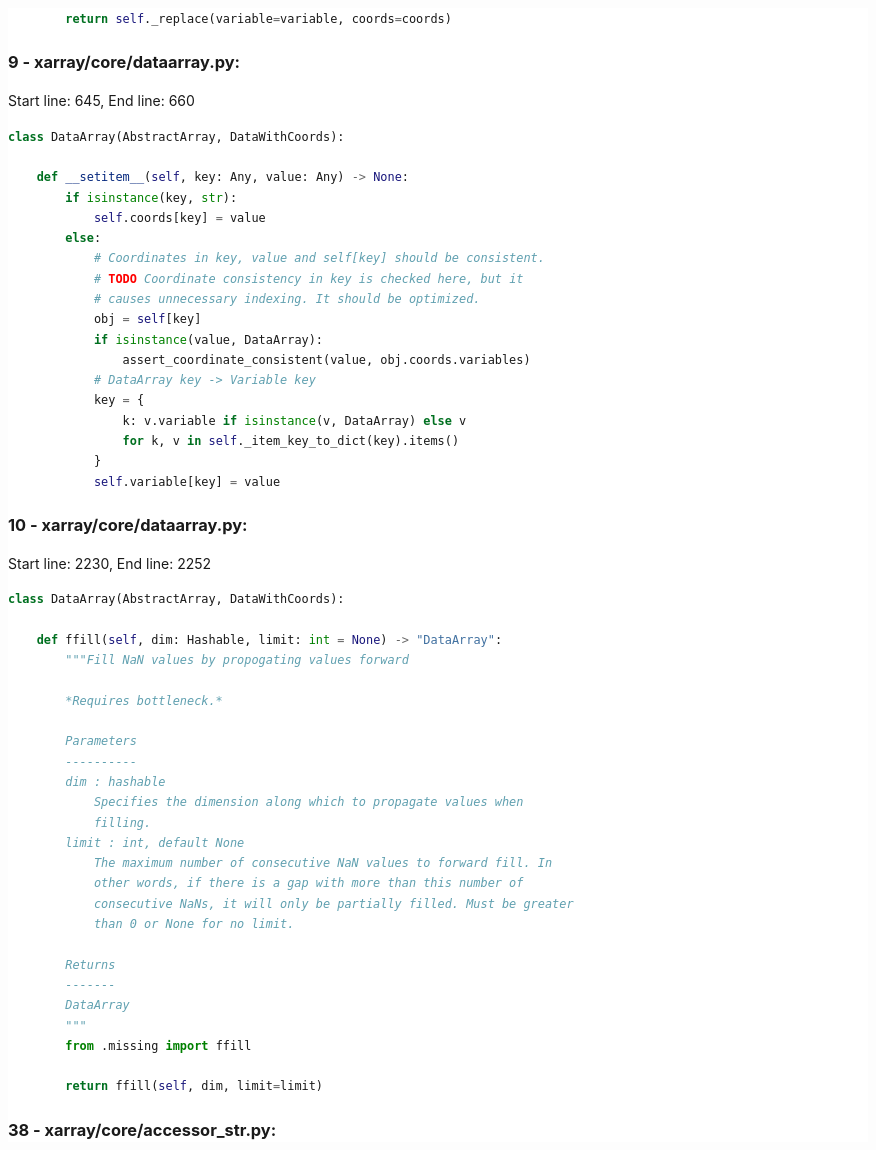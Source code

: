 ```python
        return self._replace(variable=variable, coords=coords)
```
### 9 - xarray/core/dataarray.py:

Start line: 645, End line: 660

```python
class DataArray(AbstractArray, DataWithCoords):

    def __setitem__(self, key: Any, value: Any) -> None:
        if isinstance(key, str):
            self.coords[key] = value
        else:
            # Coordinates in key, value and self[key] should be consistent.
            # TODO Coordinate consistency in key is checked here, but it
            # causes unnecessary indexing. It should be optimized.
            obj = self[key]
            if isinstance(value, DataArray):
                assert_coordinate_consistent(value, obj.coords.variables)
            # DataArray key -> Variable key
            key = {
                k: v.variable if isinstance(v, DataArray) else v
                for k, v in self._item_key_to_dict(key).items()
            }
            self.variable[key] = value
```
### 10 - xarray/core/dataarray.py:

Start line: 2230, End line: 2252

```python
class DataArray(AbstractArray, DataWithCoords):

    def ffill(self, dim: Hashable, limit: int = None) -> "DataArray":
        """Fill NaN values by propogating values forward

        *Requires bottleneck.*

        Parameters
        ----------
        dim : hashable
            Specifies the dimension along which to propagate values when
            filling.
        limit : int, default None
            The maximum number of consecutive NaN values to forward fill. In
            other words, if there is a gap with more than this number of
            consecutive NaNs, it will only be partially filled. Must be greater
            than 0 or None for no limit.

        Returns
        -------
        DataArray
        """
        from .missing import ffill

        return ffill(self, dim, limit=limit)
```
### 38 - xarray/core/accessor_str.py:
